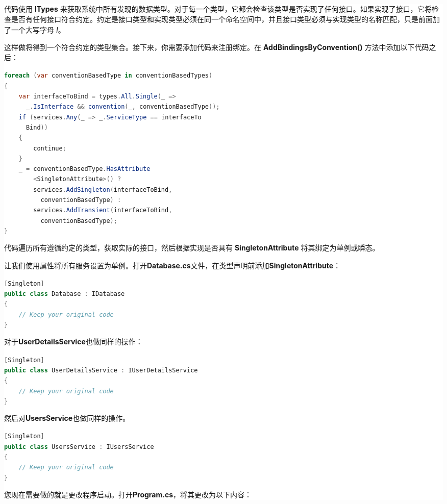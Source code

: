 代码使用 **ITypes** 来获取系统中所有发现的数据类型。对于每一个类型，它都会检查该类型是否实现了任何接口。如果实现了接口，它将检查是否有任何接口符合约定。约定是接口类型和实现类型必须在同一个命名空间中，并且接口类型必须与实现类型的名称匹配，只是前面加了一个大写字母 *I*。

这样做将得到一个符合约定的类型集合。接下来，你需要添加代码来注册绑定。在 **AddBindingsByConvention()** 方法中添加以下代码之后：

```cs
foreach (var conventionBasedType in conventionBasedTypes)
{
    var interfaceToBind = types.All.Single(_ =>
      _.IsInterface && convention(_, conventionBasedType));
    if (services.Any(_ => _.ServiceType == interfaceTo
      Bind))
    {
        continue;
    }
    _ = conventionBasedType.HasAttribute
        <SingletonAttribute>() ?
        services.AddSingleton(interfaceToBind,
          conventionBasedType) :
        services.AddTransient(interfaceToBind,
          conventionBasedType);
}
```

代码遍历所有遵循约定的类型，获取实际的接口，然后根据实现是否具有 **SingletonAttribute** 将其绑定为单例或瞬态。

让我们使用属性将所有服务设置为单例。打开**Database.cs**文件，在类型声明前添加**SingletonAttribute**：

```cs
[Singleton]
public class Database : IDatabase
{
    // Keep your original code
}
```

对于**UserDetailsService**也做同样的操作：

```cs
[Singleton]
public class UserDetailsService : IUserDetailsService
{
    // Keep your original code
}
```

然后对**UsersService**也做同样的操作。

```cs
[Singleton]
public class UsersService : IUsersService
{
    // Keep your original code
}
```

您现在需要做的就是更改程序启动。打开**Program.cs**，将其更改为以下内容：
